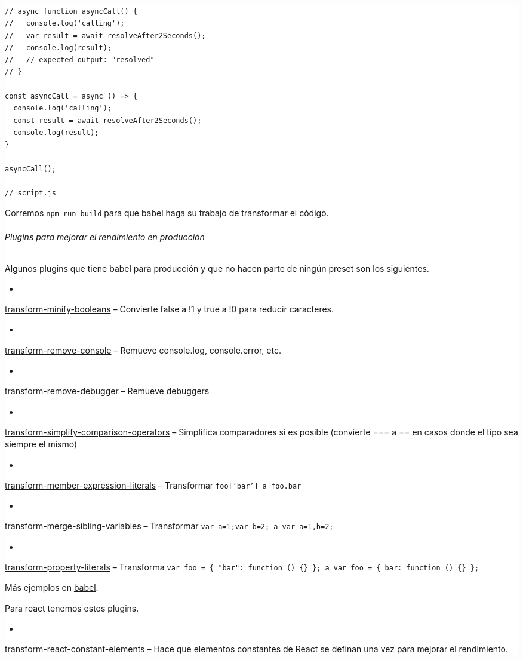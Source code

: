     // async function asyncCall() {
    //   console.log('calling');
    //   var result = await resolveAfter2Seconds();
    //   console.log(result);
    //   // expected output: "resolved"
    // }
    
    const asyncCall = async () => {
      console.log('calling');
      const result = await resolveAfter2Seconds();
      console.log(result);
    }
    
    asyncCall();
    
    // script.js
    

Corremos `npm run build` para que babel haga su trabajo de transformar el código.

###### Plugins para mejorar el rendimiento en producción

Algunos plugins que tiene babel para producción y que no hacen parte de ningún preset son los siguientes.

- 
[transform-minify-booleans](https://babeljs.io/docs/en/babel-plugin-transform-minify-booleans) – Convierte false a !1 y true a !0 para reducir caracteres.

- 
[transform-remove-console](https://babeljs.io/docs/en/babel-plugin-transform-remove-console) – Remueve console.log, console.error, etc.

- 
[transform-remove-debugger](https://babeljs.io/docs/en/babel-plugin-transform-remove-debugger) – Remueve debuggers

- 
[transform-simplify-comparison-operators](https://babeljs.io/docs/en/babel-plugin-transform-simplify-comparison-operators) – Simplifica comparadores si es posible (convierte === a == en casos donde el tipo sea siempre el mismo)

- 
[transform-member-expression-literals](https://babeljs.io/docs/en/babel-plugin-transform-member-expression-literals) – Transformar `foo[‘bar’] a foo.bar`

- 
[transform-merge-sibling-variables](https://babeljs.io/docs/en/babel-plugin-transform-merge-sibling-variables) – Transformar `var a=1;var b=2; a var a=1,b=2;`

- 
[transform-property-literals](https://babeljs.io/docs/en/babel-plugin-transform-property-literals) – Transforma `var foo = { "bar": function () {} }; a var foo = { bar: function () {} };`

Más ejemplos en [babel](https://babeljs.io/docs/en/plugins#minification).

Para react tenemos estos plugins.

- 
[transform-react-constant-elements](https://babeljs.io/docs/en/babel-plugin-transform-react-constant-elements) – Hace que elementos constantes de React se definan una vez para mejorar el rendimiento.
